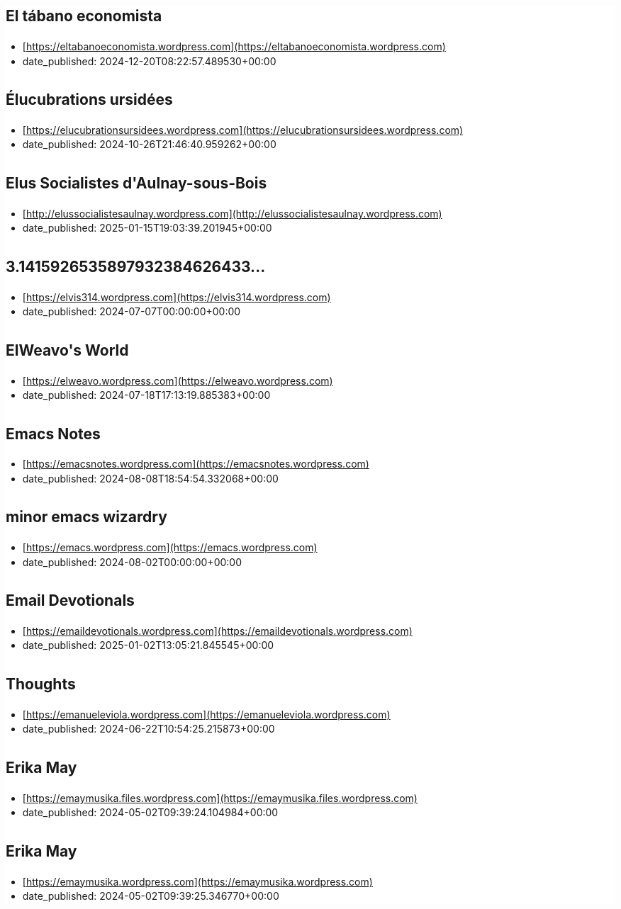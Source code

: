  ## El tábano economista
 - [https://eltabanoeconomista.wordpress.com](https://eltabanoeconomista.wordpress.com)
 - date_published: 2024-12-20T08:22:57.489530+00:00

 ## Élucubrations ursidées
 - [https://elucubrationsursidees.wordpress.com](https://elucubrationsursidees.wordpress.com)
 - date_published: 2024-10-26T21:46:40.959262+00:00

 ## Elus Socialistes d'Aulnay-sous-Bois
 - [http://elussocialistesaulnay.wordpress.com](http://elussocialistesaulnay.wordpress.com)
 - date_published: 2025-01-15T19:03:39.201945+00:00

 ## 3.1415926535897932384626433...
 - [https://elvis314.wordpress.com](https://elvis314.wordpress.com)
 - date_published: 2024-07-07T00:00:00+00:00

 ## ElWeavo's World
 - [https://elweavo.wordpress.com](https://elweavo.wordpress.com)
 - date_published: 2024-07-18T17:13:19.885383+00:00

 ## Emacs Notes
 - [https://emacsnotes.wordpress.com](https://emacsnotes.wordpress.com)
 - date_published: 2024-08-08T18:54:54.332068+00:00

 ## minor emacs wizardry
 - [https://emacs.wordpress.com](https://emacs.wordpress.com)
 - date_published: 2024-08-02T00:00:00+00:00

 ## Email Devotionals
 - [https://emaildevotionals.wordpress.com](https://emaildevotionals.wordpress.com)
 - date_published: 2025-01-02T13:05:21.845545+00:00

 ## Thoughts
 - [https://emanueleviola.wordpress.com](https://emanueleviola.wordpress.com)
 - date_published: 2024-06-22T10:54:25.215873+00:00

 ## Erika May
 - [https://emaymusika.files.wordpress.com](https://emaymusika.files.wordpress.com)
 - date_published: 2024-05-02T09:39:24.104984+00:00

 ## Erika May
 - [https://emaymusika.wordpress.com](https://emaymusika.wordpress.com)
 - date_published: 2024-05-02T09:39:25.346770+00:00
